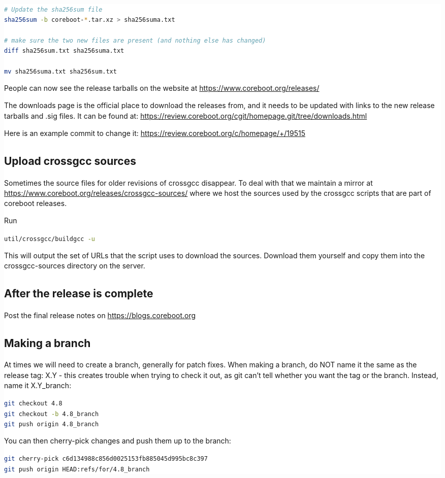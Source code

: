 ````bash
# Update the sha256sum file
sha256sum -b coreboot-*.tar.xz > sha256suma.txt

# make sure the two new files are present (and nothing else has changed)
diff sha256sum.txt sha256suma.txt

mv sha256suma.txt sha256sum.txt
````

People can now see the release tarballs on the website at
<https://www.coreboot.org/releases/>

The downloads page is the official place to download the releases from,
and it needs to be updated with links to the new release tarballs and
.sig files. It can be found at:
<https://review.coreboot.org/cgit/homepage.git/tree/downloads.html>

Here is an example commit to change it:
<https://review.coreboot.org/c/homepage/+/19515>


## Upload crossgcc sources
Sometimes the source files for older revisions of
crossgcc disappear. To deal with that we maintain a mirror at
<https://www.coreboot.org/releases/crossgcc-sources/> where we host the
sources used by the crossgcc scripts that are part of coreboot releases.

Run

````bash
util/crossgcc/buildgcc -u
````

This will output the set of URLs that the script uses to download the
sources. Download them yourself and copy them into the crossgcc-sources
directory on the server.


## After the release is complete
Post the final release notes on <https://blogs.coreboot.org>


## Making a branch
At times we will need to create a branch, generally for patch fixes.
When making a branch, do NOT name it the same as the release tag: X.Y -
this creates trouble when trying to check it out, as git can’t tell
whether you want the tag or the branch. Instead, name it X.Y\_branch:
```bash
git checkout 4.8
git checkout -b 4.8_branch
git push origin 4.8_branch
```

You can then cherry-pick changes and push them up to the branch:
````bash
git cherry-pick c6d134988c856d0025153fb885045d995bc8c397
git push origin HEAD:refs/for/4.8_branch
````
